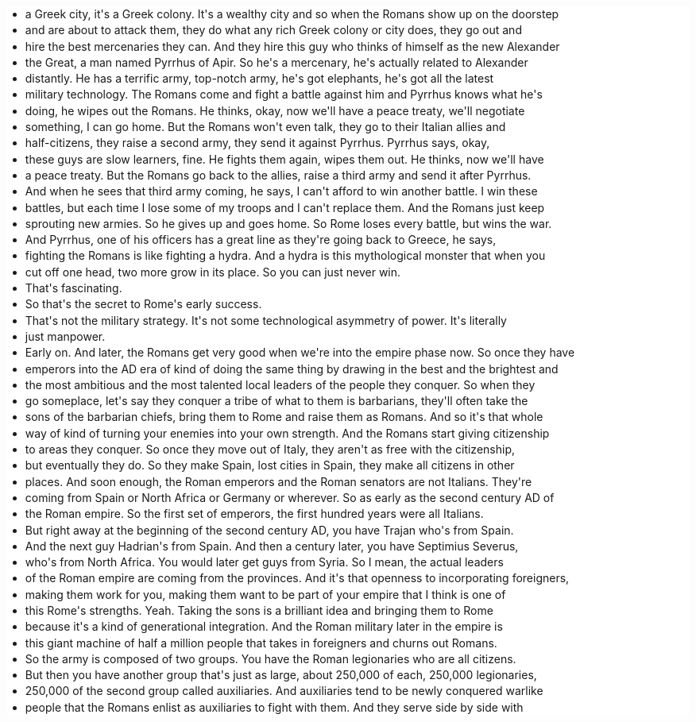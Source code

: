 *  a Greek city, it's a Greek colony. It's a wealthy city and so when the Romans show up on the doorstep
*  and are about to attack them, they do what any rich Greek colony or city does, they go out and
*  hire the best mercenaries they can. And they hire this guy who thinks of himself as the new Alexander
*  the Great, a man named Pyrrhus of Apir. So he's a mercenary, he's actually related to Alexander
*  distantly. He has a terrific army, top-notch army, he's got elephants, he's got all the latest
*  military technology. The Romans come and fight a battle against him and Pyrrhus knows what he's
*  doing, he wipes out the Romans. He thinks, okay, now we'll have a peace treaty, we'll negotiate
*  something, I can go home. But the Romans won't even talk, they go to their Italian allies and
*  half-citizens, they raise a second army, they send it against Pyrrhus. Pyrrhus says, okay,
*  these guys are slow learners, fine. He fights them again, wipes them out. He thinks, now we'll have
*  a peace treaty. But the Romans go back to the allies, raise a third army and send it after Pyrrhus.
*  And when he sees that third army coming, he says, I can't afford to win another battle. I win these
*  battles, but each time I lose some of my troops and I can't replace them. And the Romans just keep
*  sprouting new armies. So he gives up and goes home. So Rome loses every battle, but wins the war.
*  And Pyrrhus, one of his officers has a great line as they're going back to Greece, he says,
*  fighting the Romans is like fighting a hydra. And a hydra is this mythological monster that when you
*  cut off one head, two more grow in its place. So you can just never win.
*  That's fascinating.
*  So that's the secret to Rome's early success.
*  That's not the military strategy. It's not some technological asymmetry of power. It's literally
*  just manpower.
*  Early on. And later, the Romans get very good when we're into the empire phase now. So once they have
*  emperors into the AD era of kind of doing the same thing by drawing in the best and the brightest and
*  the most ambitious and the most talented local leaders of the people they conquer. So when they
*  go someplace, let's say they conquer a tribe of what to them is barbarians, they'll often take the
*  sons of the barbarian chiefs, bring them to Rome and raise them as Romans. And so it's that whole
*  way of kind of turning your enemies into your own strength. And the Romans start giving citizenship
*  to areas they conquer. So once they move out of Italy, they aren't as free with the citizenship,
*  but eventually they do. So they make Spain, lost cities in Spain, they make all citizens in other
*  places. And soon enough, the Roman emperors and the Roman senators are not Italians. They're
*  coming from Spain or North Africa or Germany or wherever. So as early as the second century AD of
*  the Roman empire. So the first set of emperors, the first hundred years were all Italians.
*  But right away at the beginning of the second century AD, you have Trajan who's from Spain.
*  And the next guy Hadrian's from Spain. And then a century later, you have Septimius Severus,
*  who's from North Africa. You would later get guys from Syria. So I mean, the actual leaders
*  of the Roman empire are coming from the provinces. And it's that openness to incorporating foreigners,
*  making them work for you, making them want to be part of your empire that I think is one of
*  this Rome's strengths. Yeah. Taking the sons is a brilliant idea and bringing them to Rome
*  because it's a kind of generational integration. And the Roman military later in the empire is
*  this giant machine of half a million people that takes in foreigners and churns out Romans.
*  So the army is composed of two groups. You have the Roman legionaries who are all citizens.
*  But then you have another group that's just as large, about 250,000 of each, 250,000 legionaries,
*  250,000 of the second group called auxiliaries. And auxiliaries tend to be newly conquered warlike
*  people that the Romans enlist as auxiliaries to fight with them. And they serve side by side with